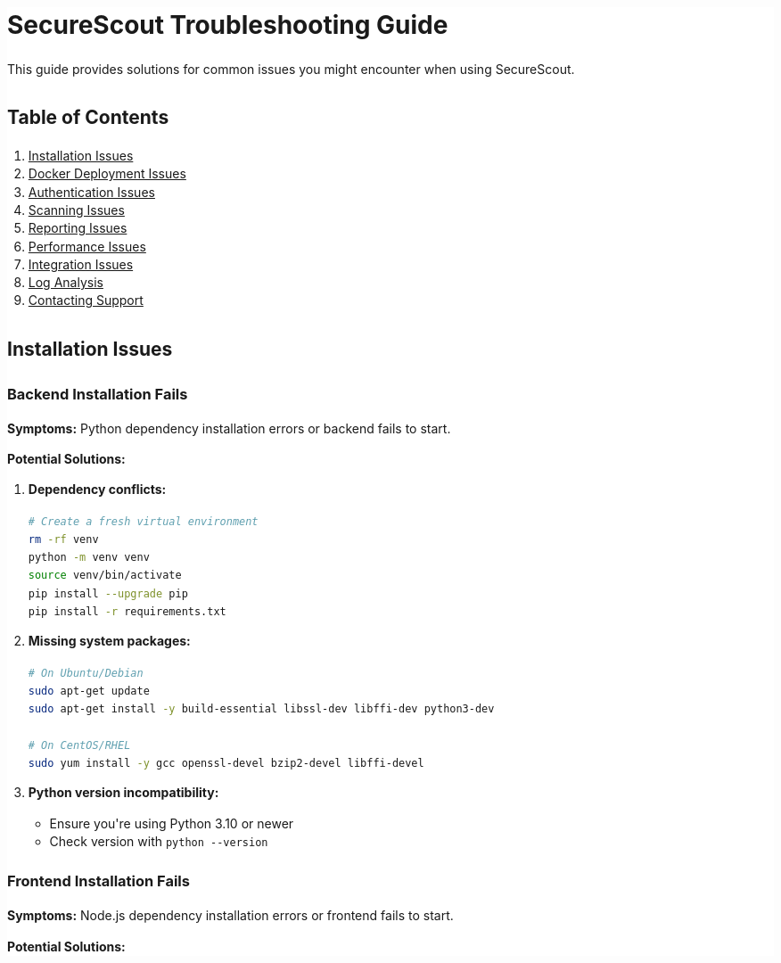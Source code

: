 # SecureScout Troubleshooting Guide

This guide provides solutions for common issues you might encounter when using SecureScout.

## Table of Contents

1. [Installation Issues](#installation-issues)
2. [Docker Deployment Issues](#docker-deployment-issues)
3. [Authentication Issues](#authentication-issues)
4. [Scanning Issues](#scanning-issues)
5. [Reporting Issues](#reporting-issues)
6. [Performance Issues](#performance-issues)
7. [Integration Issues](#integration-issues)
8. [Log Analysis](#log-analysis)
9. [Contacting Support](#contacting-support)

## Installation Issues

### Backend Installation Fails

**Symptoms:** Python dependency installation errors or backend fails to start.

**Potential Solutions:**

1. **Dependency conflicts:**
   ```bash
   # Create a fresh virtual environment
   rm -rf venv
   python -m venv venv
   source venv/bin/activate
   pip install --upgrade pip
   pip install -r requirements.txt
   ```

2. **Missing system packages:**
   ```bash
   # On Ubuntu/Debian
   sudo apt-get update
   sudo apt-get install -y build-essential libssl-dev libffi-dev python3-dev
   
   # On CentOS/RHEL
   sudo yum install -y gcc openssl-devel bzip2-devel libffi-devel
   ```

3. **Python version incompatibility:**
   - Ensure you're using Python 3.10 or newer
   - Check version with `python --version`

### Frontend Installation Fails

**Symptoms:** Node.js dependency installation errors or frontend fails to start.

**Potential Solutions:**
